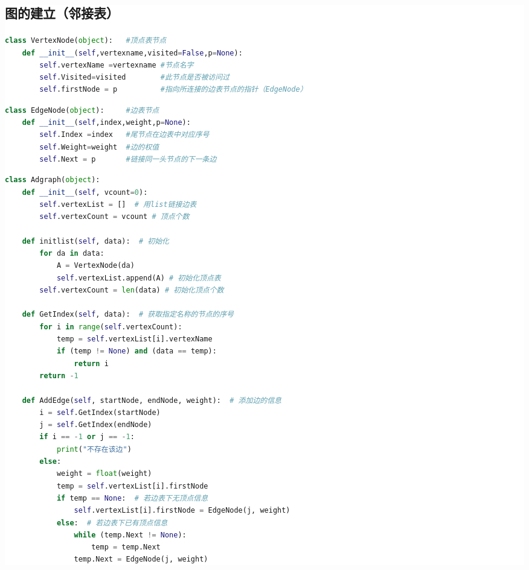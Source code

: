 ## 图的建立（邻接表）

``` Python
class VertexNode(object):   #顶点表节点  
    def __init__(self,vertexname,visited=False,p=None):
        self.vertexName =vertexname #节点名字
        self.Visited=visited        #此节点是否被访问过
        self.firstNode = p          #指向所连接的边表节点的指针（EdgeNode）
```

``` Python
class EdgeNode(object):     #边表节点
    def __init__(self,index,weight,p=None):
        self.Index =index   #尾节点在边表中对应序号
        self.Weight=weight  #边的权值   
        self.Next = p       #链接同一头节点的下一条边
```

``` Python
class Adgraph(object):
    def __init__(self, vcount=0):
        self.vertexList = []  # 用list链接边表
        self.vertexCount = vcount # 顶点个数

    def initlist(self, data):  # 初始化
        for da in data:
            A = VertexNode(da)
            self.vertexList.append(A) # 初始化顶点表
        self.vertexCount = len(data) # 初始化顶点个数 

    def GetIndex(self, data):  # 获取指定名称的节点的序号
        for i in range(self.vertexCount):
            temp = self.vertexList[i].vertexName
            if (temp != None) and (data == temp):
                return i
        return -1

    def AddEdge(self, startNode, endNode, weight):  # 添加边的信息
        i = self.GetIndex(startNode)
        j = self.GetIndex(endNode)
        if i == -1 or j == -1:
            print("不存在该边")
        else:
            weight = float(weight)
            temp = self.vertexList[i].firstNode
            if temp == None:  # 若边表下无顶点信息
                self.vertexList[i].firstNode = EdgeNode(j, weight)
            else:  # 若边表下已有顶点信息
                while (temp.Next != None):
                    temp = temp.Next
                temp.Next = EdgeNode(j, weight)
```
